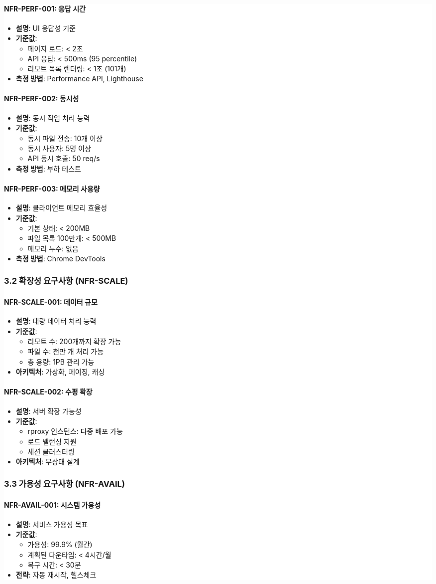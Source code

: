 #### NFR-PERF-001: 응답 시간
- **설명**: UI 응답성 기준
- **기준값**:
  - 페이지 로드: < 2초
  - API 응답: < 500ms (95 percentile)
  - 리모트 목록 렌더링: < 1초 (101개)
- **측정 방법**: Performance API, Lighthouse

#### NFR-PERF-002: 동시성
- **설명**: 동시 작업 처리 능력
- **기준값**:
  - 동시 파일 전송: 10개 이상
  - 동시 사용자: 5명 이상
  - API 동시 호출: 50 req/s
- **측정 방법**: 부하 테스트

#### NFR-PERF-003: 메모리 사용량
- **설명**: 클라이언트 메모리 효율성
- **기준값**:
  - 기본 상태: < 200MB
  - 파일 목록 100만개: < 500MB
  - 메모리 누수: 없음
- **측정 방법**: Chrome DevTools

### 3.2 확장성 요구사항 (NFR-SCALE)

#### NFR-SCALE-001: 데이터 규모
- **설명**: 대량 데이터 처리 능력
- **기준값**:
  - 리모트 수: 200개까지 확장 가능
  - 파일 수: 천만 개 처리 가능
  - 총 용량: 1PB 관리 가능
- **아키텍처**: 가상화, 페이징, 캐싱

#### NFR-SCALE-002: 수평 확장
- **설명**: 서버 확장 가능성
- **기준값**:
  - rproxy 인스턴스: 다중 배포 가능
  - 로드 밸런싱 지원
  - 세션 클러스터링
- **아키텍처**: 무상태 설계

### 3.3 가용성 요구사항 (NFR-AVAIL)

#### NFR-AVAIL-001: 시스템 가용성
- **설명**: 서비스 가용성 목표
- **기준값**:
  - 가용성: 99.9% (월간)
  - 계획된 다운타임: < 4시간/월
  - 복구 시간: < 30분
- **전략**: 자동 재시작, 헬스체크
